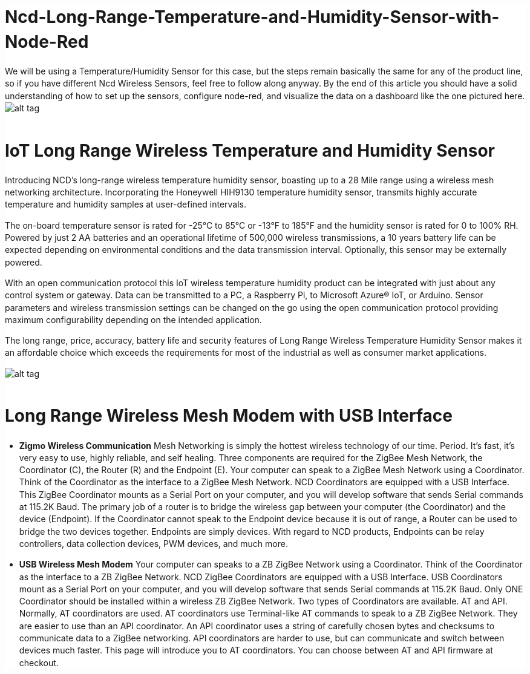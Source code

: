 # Ncd-Long-Range-Temperature-and-Humidity-Sensor-with-Node-Red

We will be using a Temperature/Humidity Sensor for this case, but the steps remain basically the same for any of the product line, so if you have different Ncd Wireless Sensors, feel free to follow along anyway. By the end of this article you should have a solid understanding of how to set up the sensors, configure node-red, and visualize the data on a dashboard like the one pictured here.
![alt tag](https://github.com/rjrajbir/Ncd-Long-range-Temperature-and-Humidity-sensor/blob/master/IoT-Wireless-Temperature-Humidity-600x400.png)
# IoT Long Range Wireless Temperature and Humidity  Sensor
Introducing NCD’s long-range wireless temperature humidity sensor, boasting up to a 28 Mile range using a wireless mesh networking architecture.  Incorporating the Honeywell HIH9130 temperature humidity sensor, transmits highly accurate temperature and humidity samples at user-defined intervals.

The on-board temperature sensor is rated for -25°C to 85°C or -13°F to 185°F and the humidity sensor is rated for 0 to 100% RH.  Powered by just 2 AA batteries and an operational lifetime of 500,000 wireless transmissions, a 10 years battery life can be expected depending on environmental conditions and the data transmission interval.  Optionally, this sensor may be externally powered.

With an open communication protocol this IoT wireless temperature humidity product can be integrated with just about any control system or gateway.  Data can be transmitted to a PC, a Raspberry Pi, to Microsoft Azure® IoT, or Arduino. Sensor parameters and wireless transmission settings can be changed on the go using the open communication protocol providing maximum configurability depending on the intended application.

The long range, price, accuracy, battery life and security features of Long Range Wireless Temperature Humidity Sensor makes it an affordable choice which exceeds the requirements for most of the industrial as well as consumer market applications.

![alt tag](https://github.com/rjrajbir/Ncd-Long-range-Temperature-and-Humidity-sensor/blob/master/Zigmo_1-600x400.png)
# Long Range Wireless Mesh Modem with USB Interface
- **Zigmo Wireless Communication**
Mesh Networking is simply the hottest wireless technology of our time. Period. It’s fast, it’s very easy to use, highly reliable, and self healing. Three components are required for the ZigBee Mesh Network, the Coordinator (C), the Router (R) and the Endpoint (E). Your computer can speak to a ZigBee Mesh Network using a Coordinator. Think of the Coordinator as the interface to a ZigBee Mesh Network. NCD Coordinators are equipped with a USB Interface. This ZigBee Coordinator mounts as a Serial Port on your computer, and you will develop software that sends Serial commands at 115.2K Baud. The primary job of a router is to bridge the wireless gap between your computer (the Coordinator) and the device (Endpoint). If the Coordinator cannot speak to the Endpoint device because it is out of range, a Router can be used to bridge the two devices together. Endpoints are simply devices. With regard to NCD products, Endpoints can be relay controllers, data collection devices, PWM devices, and much more.

- **USB Wireless Mesh Modem**
Your computer can speaks to a ZB ZigBee Network using a Coordinator.  Think of the Coordinator as the interface to a ZB ZigBee Network.  NCD ZigBee Coordinators are equipped with a USB Interface.  USB Coordinators mount as a Serial Port on your computer, and you will develop software that sends Serial commands at 115.2K Baud.  Only ONE Coordinator should be installed within a wireless ZB ZigBee Network.  Two types of Coordinators are available.  AT and API.  Normally, AT coordinators are used.  AT coordinators use Terminal-like AT commands to speak to a ZB ZigBee Network.  They are easier to use than an API coordinator.  An API coordinator uses a string of carefully chosen bytes and checksums to communicate data to a ZigBee networking.  API coordinators are harder to use, but can communicate and switch between devices much faster.  This page will introduce you to AT coordinators.  You can choose between AT and API firmware at checkout.
